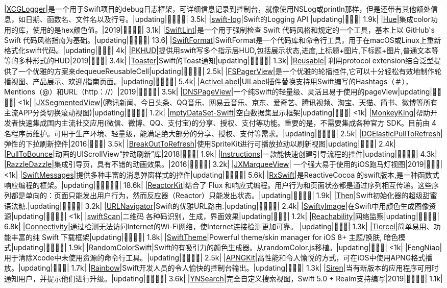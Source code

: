 |[XCGLogger](https://github.com/DaveWoodCom/XCGLogger)|是一个用于Swift项目的debug日志框架，可详细信息记录到控制台，就像使用NSLog或println那样，但是还带有其他额处信息，如日期、函数名、文件名以及行号。|updating|🌟🌟🌟🌟| 3.5k|
|[swift-log](https://github.com/apple/swift-log)|Swift的Logging API |updating|🌟🌟🌟| 1.9k|
|[Hue](https://github.com/hyperoslo/Hue)|集成color功用的库，使用的是hex颜色值。|2019|🌟🌟🌟🌟| 3.1k|
|[SwiftLint](https://github.com/realm/SwiftLint)|是一个用于强制检查 Swift 代码风格和规定的一个工具，基本上以 GitHub's Swift 代码风格指南为基础。|updating|🌟🌟🌟🌟| 13.6|
|[SwiftFormat](https://github.com/nicklockwood/SwiftFormat)|SwiftFormat是一个代码库和命令行工具，用于在macOS或Linux上重新格式化swift代码。|updating|🌟🌟🌟| 4k|
|[PKHUD](https://github.com/pkluz/PKHUD)|提供用swift写多个指示层HUD,包括展示状态,进度,上标题+图片,下标题+图片,普通文本等等的多种形式的HUD|2019|🌟🌟🌟| 3.4k|
|[Toaster](https://github.com/devxoul/Toaster)|Swift的Toast通知|updating|🌟🌟🌟🌟| 1.3k|
|[Reusable](https://github.com/AliSoftware/Reusable)| 利用protocol extension结合泛型提供了一个优雅的方案来dequeueReusableCell|updating|🌟🌟🌟🌟| 2.5k|
|[FSPagerView](https://github.com/WenchaoD/FSPagerView)|是一个优雅的轮播控件,它可以十分轻松有效地制作轮播视图、产品展示、欢迎/指南页面。|updating|🌟🌟🌟🌟| 5.4k|
|[ActiveLabel](https://github.com/optonaut/ActiveLabel.swift)|UILabel插件替换支持用Swift编写的Hashtags（＃），Mentions（@）和URL（http：//）|2019|🌟🌟🌟🌟| 3.5k|
|[DNSPageView](https://github.com/Danie1s/DNSPageView)|一个纯Swift的轻量级、灵活且易于使用的pageView|updating|🌟🌟🌟🌟| <1k|
|[JXSegmentedView](https://github.com/pujiaxin33/JXSegmentedView)|(腾讯新闻、今日头条、QQ音乐、网易云音乐、京东、爱奇艺、腾讯视频、淘宝、天猫、简书、微博等所有主流APP分类切换滚动视图)|updating|🌟🌟🌟🌟| 1.2k|
|[mptyDataSet-Swift](https://github.com/Xiaoye220/EmptyDataSet-Swift)|空白数据集显示框架|updating|🌟🌟🌟| <1k|
|[MonkeyKing](https://github.com/nixzhu/MonkeyKing)|帮助开发者快速集成国内主流社交应用(微信、微博、QQ、支付宝)的分享、授权、支付等功能。重要的是，不需要集成各种官方 SDK。目前由 4 名程序员维护。可用于生产环境、轻量级，能满足绝大部分的分享、授权、支付等需求。|updating|🌟🌟🌟🌟| 2.5k|
|[DGElasticPullToRefresh](https://github.com/gontovnik/DGElasticPullToRefresh)|弹性的下拉刷新控件|2016|🌟🌟🌟| 3.5k|
|[BreakOutToRefresh](https://github.com/dasdom/BreakOutToRefresh)|使用SpriteKit进行可播放拉动以刷新视图|updating|🌟🌟🌟| 2.4k|
|[PullToBounce](https://github.com/entotsu/PullToBounce)|动画的UIScrollView“拉动刷新”库|2018|🌟🌟🌟| 1.9k|
|[Instructions](https://github.com/ephread/Instructions)|一款能快速创建引导流程的控件|updating|🌟🌟🌟🌟| 4.3k|
|[RazzleDazzle](https://github.com/IFTTT/RazzleDazzle)|集成引导页，具有不错的动画效果。|2016|🌟🌟🌟🌟| 3.2k|
|[JXMarqueeView](https://github.com/pujiaxin33/JXMarqueeView)| 一个强大易于使用的iOS跑马灯视图|2019|🌟🌟🌟| <1k|
|[SwiftMessages](https://github.com/SwiftKickMobile/SwiftMessages)|提供多种丰富的消息弹窗样式的控件|updating|🌟🌟🌟🌟| 5.6k|
|[RxSwift](https://github.com/ReactiveX/RxSwift)|是ReactiveCocoa 的swift版本,是一种函数式响应编程的框架。|updating|🌟🌟🌟🌟🌟| 18.6k|
|[ReactorKit](https://github.com/ReactorKit/ReactorKit)|结合了 Flux 和响应式编程。用户行为和页面状态都是通过序列相互传递。这些序列都是单向的：页面只能发出用户行为，然而反应器（Reactor）只能发出状态。|updating|🌟🌟🌟🌟| 1.9k|
|[Then](https://github.com/devxoul/Then)|Swift初始化器的超级甜蜜语法糖.|updating|🌟🌟🌟🌟| 3.2k|
|[URLNavigator](https://github.com/devxoul/URLNavigator)|Swift的优雅URL路由.|updating|🌟🌟🌟🌟| 2.4k|
|[SwiftyImage](https://github.com/devxoul/SwiftyImage)|在Swift中用颜色生成图像资源|updating|🌟🌟🌟🌟| <1k|
|[swiftScan](https://github.com/MxABC/swiftScan)|二维码 各种码识别，生成，界面效果|updating|🌟🌟🌟| 1.2k|
|[Reachability](https://github.com/ashleymills/Reachability.swift)|网络监察|updating|🌟🌟🌟🌟| 6.8k|
|[Connectivity](https://github.com/rwbutler/Connectivity)|通过检测无法访问Internet的Wi-Fi网络，使Internet连接检测更加可靠。 |updating|🌟🌟🌟| 1.3k|
|[Tiercel](https://github.com/Danie1s/Tiercel)|简单易用、功能丰富的纯 Swift 下载框架|updating|🌟🌟🌟🌟| 1.8k|
|[SwiftTheme](https://github.com/wxxsw/SwiftTheme)|Powerful theme/skin manager for iOS 8+ 主题/换肤, 暗色模式|updating|🌟🌟🌟🌟| 1.9k|
|[RandomColorSwift](https://github.com/onevcat/RandomColorSwift)|Swift的有吸引力的颜色生成器。从randomColor.js移植。|updating|🌟🌟🌟| <1k|
|[FengNiao](https://github.com/onevcat/FengNiao)|用于清除Xcode中未使用资源的命令行工具。|updating|🌟🌟🌟🌟| 2.5k|
|[APNGKit](https://github.com/onevcat/APNGKit)|高性能和令人愉悦的方式，可在iOS中使用APNG格式播放。|updating|🌟🌟🌟| 1.7k|
|[Rainbow](https://github.com/onevcat/Rainbow)|Swift开发人员的令人愉快的控制台输出。|updating|🌟🌟🌟| 1.3k|
|[Siren](https://github.com/ArtSabintsev/Siren)|当有新版本的应用程序可用时通知用户，并提示他们进行升级。|updating|🌟🌟🌟🌟| 3.6k|
|[YNSearch](https://github.com/younatics/YNSearch)|完全自定义搜索视图，Swift 5.0 + Realm支持编写|2019|🌟🌟🌟🌟| 1.1k|
